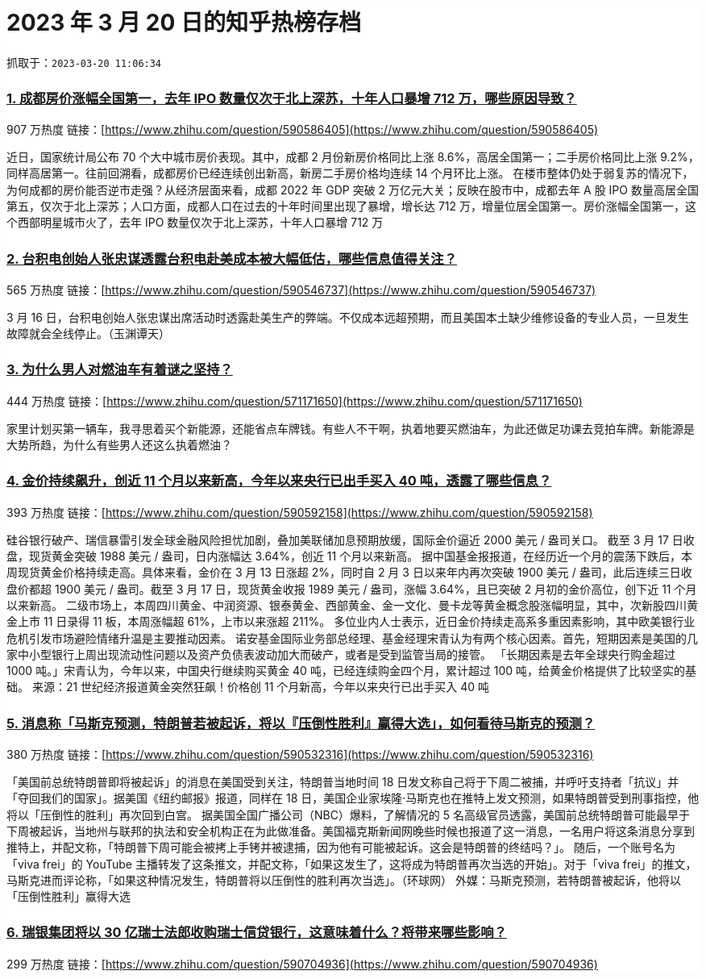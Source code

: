 # 2023 年 3 月 20 日的知乎热榜存档

抓取于：`2023-03-20 11:06:34`

### [1. 成都房价涨幅全国第一，去年 IPO 数量仅次于北上深苏，十年人口暴增 712 万，哪些原因导致？](https://www.zhihu.com/question/590586405)
907 万热度 链接：[https://www.zhihu.com/question/590586405](https://www.zhihu.com/question/590586405)

近日，国家统计局公布 70 个大中城市房价表现。其中，成都 2 月份新房价格同比上涨 8.6%，高居全国第一；二手房价格同比上涨 9.2%，同样高居第一。往前回溯看，成都房价已经连续创出新高，新房二手房价格均连续 14 个月环比上涨。 在楼市整体仍处于弱复苏的情况下，为何成都的房价能否逆市走强？从经济层面来看，成都 2022 年 GDP 突破 2 万亿元大关；反映在股市中，成都去年 A 股 IPO 数量高居全国第五，仅次于北上深苏；人口方面，成都人口在过去的十年时间里出现了暴增，增长达 712 万，增量位居全国第一。房价涨幅全国第一，这个西部明星城市火了，去年 IPO 数量仅次于北上深苏，十年人口暴增 712 万

### [2. 台积电创始人张忠谋透露台积电赴美成本被大幅低估，哪些信息值得关注？](https://www.zhihu.com/question/590546737)
565 万热度 链接：[https://www.zhihu.com/question/590546737](https://www.zhihu.com/question/590546737)

3 月 16 日，台积电创始人张忠谋出席活动时透露赴美生产的弊端。不仅成本远超预期，而且美国本土缺少维修设备的专业人员，一旦发生故障就会全线停止。（玉渊谭天）

### [3. 为什么男人对燃油车有着谜之坚持？](https://www.zhihu.com/question/571171650)
444 万热度 链接：[https://www.zhihu.com/question/571171650](https://www.zhihu.com/question/571171650)

家里计划买第一辆车，我寻思着买个新能源，还能省点车牌钱。有些人不干啊，执着地要买燃油车，为此还做足功课去竞拍车牌。新能源是大势所趋，为什么有些男人还这么执着燃油？

### [4. 金价持续飙升，创近 11 个月以来新高，今年以来央行已出手买入 40 吨，透露了哪些信息？](https://www.zhihu.com/question/590592158)
393 万热度 链接：[https://www.zhihu.com/question/590592158](https://www.zhihu.com/question/590592158)

硅谷银行破产、瑞信暴雷引发全球金融风险担忧加剧，叠加美联储加息预期放缓，国际金价逼近 2000 美元 / 盎司关口。 截至 3 月 17 日收盘，现货黄金突破 1988 美元 / 盎司，日内涨幅达 3.64%，创近 11 个月以来新高。 据中国基金报报道，在经历近一个月的震荡下跌后，本周现货黄金价格持续走高。具体来看，金价在 3 月 13 日涨超 2%，同时自 2 月 3 日以来年内再次突破 1900 美元 / 盎司，此后连续三日收盘价都超 1900 美元 / 盎司。截至 3 月 17 日，现货黄金收报 1989 美元 / 盎司，涨幅 3.64%，且已突破 2 月初的金价高位，创下近 11 个月以来新高。 二级市场上，本周四川黄金、中润资源、银泰黄金、西部黄金、金一文化、曼卡龙等黄金概念股涨幅明显，其中，次新股四川黄金上市 11 日录得 11 板，本周涨幅超 61%，上市以来涨超 211%。 多位业内人士表示，近日金价持续走高系多重因素影响，其中欧美银行业危机引发市场避险情绪升温是主要推动因素。 诺安基金国际业务部总经理、基金经理宋青认为有两个核心因素。首先，短期因素是美国的几家中小型银行上周出现流动性问题以及资产负债表波动加大而破产，或者是受到监管当局的接管。 「长期因素是去年全球央行购金超过 1000 吨。」宋青认为，今年以来，中国央行继续购买黄金 40 吨，已经连续购金四个月，累计超过 100 吨，给黄金价格提供了比较坚实的基础。 来源：21 世纪经济报道黄金突然狂飙！价格创 11 个月新高，今年以来央行已出手买入 40 吨

### [5. 消息称「马斯克预测，特朗普若被起诉，将以『压倒性胜利』赢得大选」，如何看待马斯克的预测？](https://www.zhihu.com/question/590532316)
380 万热度 链接：[https://www.zhihu.com/question/590532316](https://www.zhihu.com/question/590532316)

「美国前总统特朗普即将被起诉」的消息在美国受到关注，特朗普当地时间 18 日发文称自己将于下周二被捕，并呼吁支持者「抗议」并「夺回我们的国家」。据美国《纽约邮报》报道，同样在 18 日，美国企业家埃隆·马斯克也在推特上发文预测，如果特朗普受到刑事指控，他将以「压倒性的胜利」再次回到白宫。 据美国全国广播公司（NBC）爆料，了解情况的 5 名高级官员透露，美国前总统特朗普可能最早于下周被起诉，当地州与联邦的执法和安全机构正在为此做准备。美国福克斯新闻网晚些时候也报道了这一消息，一名用户将这条消息分享到推特上，并配文称，「特朗普下周可能会被拷上手铐并被逮捕，因为他有可能被起诉。这会是特朗普的终结吗？」。 随后，一个账号名为「viva frei」的 YouTube 主播转发了这条推文，并配文称，「如果这发生了，这将成为特朗普再次当选的开始」。对于「viva frei」的推文，马斯克进而评论称，「如果这种情况发生，特朗普将以压倒性的胜利再次当选」。（环球网） 外媒：马斯克预测，若特朗普被起诉，他将以「压倒性胜利」赢得大选

### [6. 瑞银集团将以 30 亿瑞士法郎收购瑞士信贷银行，这意味着什么？将带来哪些影响？](https://www.zhihu.com/question/590704936)
299 万热度 链接：[https://www.zhihu.com/question/590704936](https://www.zhihu.com/question/590704936)
